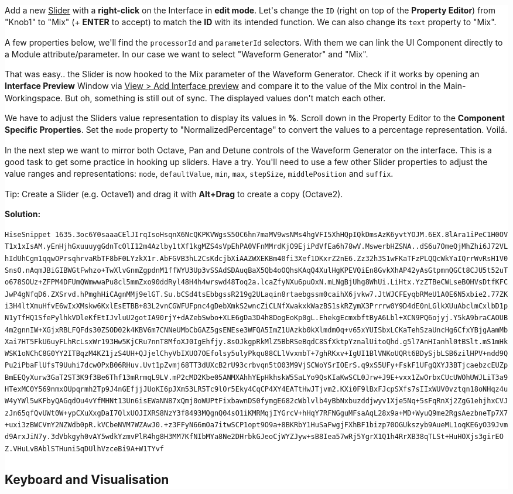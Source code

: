 Add a new [Slider](/ui-components/plugin-components/knob) with a **right-click** on the Interface in **edit mode**. Let's change the `ID`  (right on top of the **Property Editor**) from "Knob1" to "Mix" (+ **ENTER** to accept) to match the **ID** with its intended function. We can also change its `text` property to "Mix".

A few properties below, we'll find the `processorId` and `parameterId` selectors. With them we can link the UI Component directly to a Module attribute/parameter. In our case we want to select "Waveform Generator" and "Mix".

That was easy.. the Slider is now hooked to the Mix parameter of the Waveform Generator. Check if it works by opening an **Interface Preview** Window via [View > Add Interface preview](/working-with-hise/menu-reference/view#add-interface-preview) and compare it to the value of the Mix control in the Main-Workingspace. But oh, something is still out of sync. The displayed values don't match each other.

We have to adjust the Sliders value representation to display its values in **%**. Scroll down in the Property Editor to the **Component Specific Properties**. Set the `mode` property to "NormalizedPercentage" to convert the values to a percentage representation. Voilá.

In the next step we want to mirror both Octave, Pan and Detune controls of the Waveform Generator on the interface. This is a good task to get some practice in hooking up sliders. Have a try. You'll need to use a few other Slider properties to adjust the value ranges and representations: `mode`, `defaultValue`, `min`, `max`, `stepSize`, `middlePosition` and `suffix`.

Tip: Create a Slider (e.g. Octave1) and drag it with **Alt+Drag** to create a copy (Octave2).

**Solution:**

```
HiseSnippet 1635.3oc6Y0saaaCElJIrqIsoHsqnX6NcQKPKVWgsS5OC6hn7maMV9wsNMs4hgVFI5XhHQpIQkDmsAzK6yvtYOJM.6EX.8lAra1iPeC1H0OVT1x1xIsAM.yEnHjhGxuuuygGdnTcOlI12m4Azlby1tXf1kgMZS4sVpEhPA0VFnMMrdKjO9EjiPdVfEa6h78wV.MswerbHZSNA..dS6u7OmeQjMhZhi6J72VLhIdUhCgm1qqwOPrsqhrvaRbTF8bF0LYzkX1r.AbFGVB3hL2CsKdcjbXiAAZWXEKBm40fi3Xef1DKxrZ2nE6.Zz32h3S1wFKaTFzPLQQcWkYaIQrrWvRsH1V0SnsO.nAqmJBiGIBWGtFwhzo+TwXlvGnmZgpdnM1ffWYU3Up3vSSAdSDAuqBaX5Qb4oOQhsKAqQ4XulHgKPEVQiEn8GvkXhAP42yAsGtpmnQGCt8CJU5t52uTo678SOUz+ZFPM4DFUmQWmwwaPu8cl5mmZxo90ddRyl48H4h4wrswd48Toq2a.lcaZfyNXu6puOxN.mLNgBjUhg8WhUi.LiHtx.YzZTBeCWLseBOHVsDtfKFCJwP4gNfqD6.ZXSrvd.hPmghHiCAgnMMj9elGT.Su.bCSd4tsEbbgssR219g2ULaqin8rtaebgssm0caihX6jvkw7.JtWJCFEyqbRMeU1A0E6N5xbie2.77ZKi3H4ltXmuHfvE6wIxXMskw6KxlEsETBB+83L2vnCGWFUFpnc4gDebXmkS2wncZiCLNfXwakxkWazBS1skRZymX3Prrrw0Y9D4dE0nLGlkXUuAbclmCxlbD1pN1yTfHQ1SfePylhkVDleKfEtIJvluU2gotIA90rjY+dAZebSwbo+XLE6gDa3D4h8DogEoKp0gL.EhekgEcmxbftByA6Lbl+XCN9PQ6ojyj.Y5kA9braCAOUB4m2gnnIW+XGjxRBLFQFds30ZSOD02k4KBV6m7CNNeUMbCbGAZ5gsENEse3WFQA5ImZ1UAzkb0kXlmdmOq+v65xYUISbxLCKaTehSzaUncHg6CfxYBjgAamMbXai7HT5FkU6uyFLhRcLsxWr193Hw5KjCRu7nnT8MfoXJ0IgEhfjy.8sOJkgpRkMlZ5BbRSeBqdC8SfXktpYznalUitoQhd.g5l7AnHIanhl0tBSlt.mS1mHkWSK1oNChC8G0YY2ITBqzM4KZ1jzS4UH+QJjelChyVbIXUO7OEfolsy5ulyPkqu88CLlVvxmbT+7ghRKxv+IgUI1BlVNKoUQRt6BDySjbLSB6zilHPV+ndd9QPu2iPbaFlUfsT9Uuhi7dcwOPxB06RHuv.Uvt1pZvmj68TT3dUXcB2rU93crbvqn5tO03M9VjSCWoYSrIOErS.q9xS5UFy+FskF1UFgQXYJ3BTjcaebzcEUZpBmEEQyXurw3GaT2ST3K9f3Be6Thf13mRrmqL9LV.mP2cMD2Kbe05ANMXAhhYEpHkhskW5SaLYo9QsKIaKwSCL0Jrw+J9E+vxx1ZwOrbxCUcUWOhUWJLiT3a9HTexMC0Y569nmxOUpqrmh2Tp9J4nGEfjjJUoKI6pJXm53LR5Tc9lOr5Eky4CqCP4XY4EATtHwJTjvm2.KXi0F9lBxFJcpSXfs7sIIxWUV0vztqn18oNHqz4uW4yYWl5wKFbyQAGqdOu4vYfMHNt13Un6isEWaNN87xQmj0oWUPtFixbawnDS0fymgE682cWblvlb4yBbNxbuzddjwyv1Xje5Nq+5sFqRnXj2ZgG1ehjhxCVJzJn65qfQvUWt0W+ypCXuXxgDaI7QlxUOJIXRS8NzY3f8493MQgnQ04sO1iKMRMqjIYGrcV+hHqY7RFNGguMFsaAqL28x9a+MD+WyuQ9me2RgsAezbneTp7X7+uxi3zBWCVmY2NZWdb0pR.kVCbeNVM7WZAwJ0.+z3FFyN66mOa7itwSCP1opt9O9a+8BKRbY1HuSaFwgjFXhBF1bizp70OGUkszyb9AueML1oqKE6yO39Jvmd9ArxJiN7y.3dVbkgyh0vAY5wdkYzmvPlR4hg8H3MM7KfNIbMYa8Ne2DHrbkGJeoCjWYZJyw+sB8Iea57wRj5YgrX1Q1h4RrXB38qTLSt+HuHOXjs3girEOZ.VHuLvBAblSTHuni5qDUlhVzceBi9A+W1TYvf
```

## Keyboard and Visualisation 
